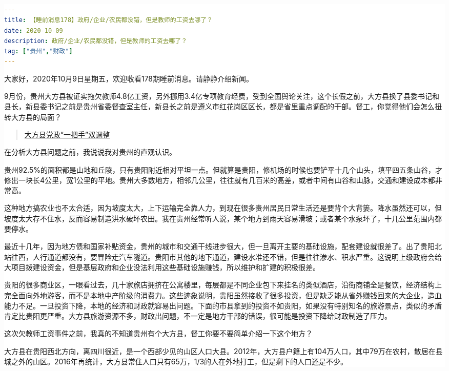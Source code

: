 ```yaml
---
title: 【睡前消息178】政府/企业/农民都没错，但是教师的工资去哪了？
date: 2020-10-09
description: 政府/企业/农民都没错，但是教师的工资去哪了？
tag: ["贵州","财政"]
---
```


<VideoService 
:provider="['Youtube']"
:videoId="['sAqz5E8kKN4']"
/>

大家好，2020年10月9日星期五，欢迎收看178期睡前消息。请静静介绍新闻。

9月份，贵州大方县被证实拖欠教师4.8亿工资，另外挪用3.4亿专项教育经费，受到全国舆论关注，这个长假之前，大方县换了县委书记和县长，新县委书记之前是贵州省委督查室主任，新县长之前是遵义市红花岗区区长，都是省里重点调配的干部。督工，你觉得他们会怎么扭转大方县的局面？

> [大方县党政“一把手”双调整](https://baijiahao.baidu.com/s?id=1679135677830130369&wfr=spider&for=pc)

在分析大方县问题之前，我说说我对贵州的直观认识。

贵州92.5%的面积都是山地和丘陵，只有贵阳附近相对平坦一点。但就算是贵阳，修机场的时候也要铲平十几个山头，填平四五条山谷，才修出一块长4公里，宽1公里的平地。贵州大多数地方，相邻几公里，往往就有几百米的高差，或者中间有山谷和山脉，交通和建设成本都非常高。

这种地方搞农业也不太合适，因为坡度太大，上下运输完全靠人力，到现在很多贵州居民日常生活还是要背个大背篓。降水虽然还可以，但坡度太大存不住水，反而容易制造洪水破坏农田。我在贵州经常听人说，某个地方到雨天容易滑坡；或者某个水泵坏了，十几公里范围内都要停水。

最近十几年，因为地方债和国家补贴资金，贵州的城市和交通干线进步很大，但一旦离开主要的基础设施，配套建设就很差了。出了贵阳北站往西，人行通道都没有，要冒险走汽车隧道。贵阳市其他的地下通道，建设水准还不错，但是往往渗水、积水严重。这说明上级政府会给大项目拨建设资金，但是基层政府和企业没法利用这些基础设施赚钱，所以维护和扩建的积极很差。

贵阳的很多商业区，一眼看过去，几十家旅店拥挤在公寓楼里，每层都是不同企业包下来挂名的类似酒店，沿街商铺全是餐饮，经济结构上完全面向外地游客，而不是本地中产阶级的消费力。这些迹象说明，贵阳虽然接收了很多投资，但是缺乏能从省外赚钱回来的大企业，造血能力不足。一旦投资下降，本地的经济和财政就容易出问题。下面的市县拿到的投资不如贵阳，如果没有特别知名的旅游景点，类似的矛盾肯定比贵阳更严重。大方县旅游资源不多，财政出问题，不一定是地方干部的错误，很可能是投资下降给财政制造了压力。

这次欠教师工资事件之前，我真的不知道贵州有个大方县，督工你要不要简单介绍一下这个地方？

大方县在贵阳西北方向，离四川很近，是一个西部少见的山区人口大县。2012年，大方县户籍上有104万人口，其中79万在农村，散居在县城之外的山区。2016年再统计，大方县常住人口只有65万，1/3的人在外地打工，但是剩下的人口还是不少。
